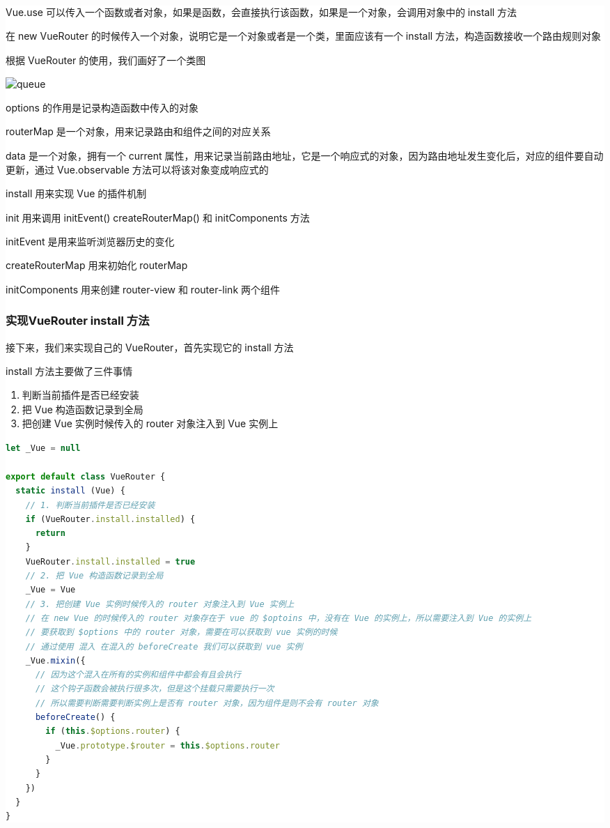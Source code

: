  Vue.use 可以传入一个函数或者对象，如果是函数，会直接执行该函数，如果是一个对象，会调用对象中的 install 方法

在 new VueRouter 的时候传入一个对象，说明它是一个对象或者是一个类，里面应该有一个 install 方法，构造函数接收一个路由规则对象

根据 VueRouter  的使用，我们画好了一个类图

<img class="custom" :src="$withBase('/img/vuerouter.png')" alt="queue">

options 的作用是记录构造函数中传入的对象

routerMap 是一个对象，用来记录路由和组件之间的对应关系

data 是一个对象，拥有一个 current 属性，用来记录当前路由地址，它是一个响应式的对象，因为路由地址发生变化后，对应的组件要自动更新，通过 Vue.observable 方法可以将该对象变成响应式的

install 用来实现 Vue  的插件机制

init 用来调用 initEvent() createRouterMap() 和 initComponents 方法

initEvent 是用来监听浏览器历史的变化

createRouterMap 用来初始化 routerMap

initComponents 用来创建 router-view 和 router-link 两个组件

### 实现VueRouter install 方法

接下来，我们来实现自己的 VueRouter，首先实现它的 install 方法

install 方法主要做了三件事情

1. 判断当前插件是否已经安装
2. 把 Vue 构造函数记录到全局
3. 把创建 Vue 实例时候传入的 router 对象注入到 Vue 实例上

```js
let _Vue = null

export default class VueRouter {
  static install (Vue) {
    // 1. 判断当前插件是否已经安装
    if (VueRouter.install.installed) {
      return
    }
    VueRouter.install.installed = true
    // 2. 把 Vue 构造函数记录到全局
    _Vue = Vue
    // 3. 把创建 Vue 实例时候传入的 router 对象注入到 Vue 实例上
    // 在 new Vue 的时候传入的 router 对象存在于 vue 的 $optoins 中，没有在 Vue 的实例上，所以需要注入到 Vue 的实例上
    // 要获取到 $options 中的 router 对象，需要在可以获取到 vue 实例的时候
    // 通过使用 混入 在混入的 beforeCreate 我们可以获取到 vue 实例
    _Vue.mixin({
      // 因为这个混入在所有的实例和组件中都会有且会执行
      // 这个钩子函数会被执行很多次，但是这个挂载只需要执行一次
      // 所以需要判断需要判断实例上是否有 router 对象，因为组件是则不会有 router 对象
      beforeCreate() {
        if (this.$options.router) {
          _Vue.prototype.$router = this.$options.router
        }
      }
    })
  }
}
```
